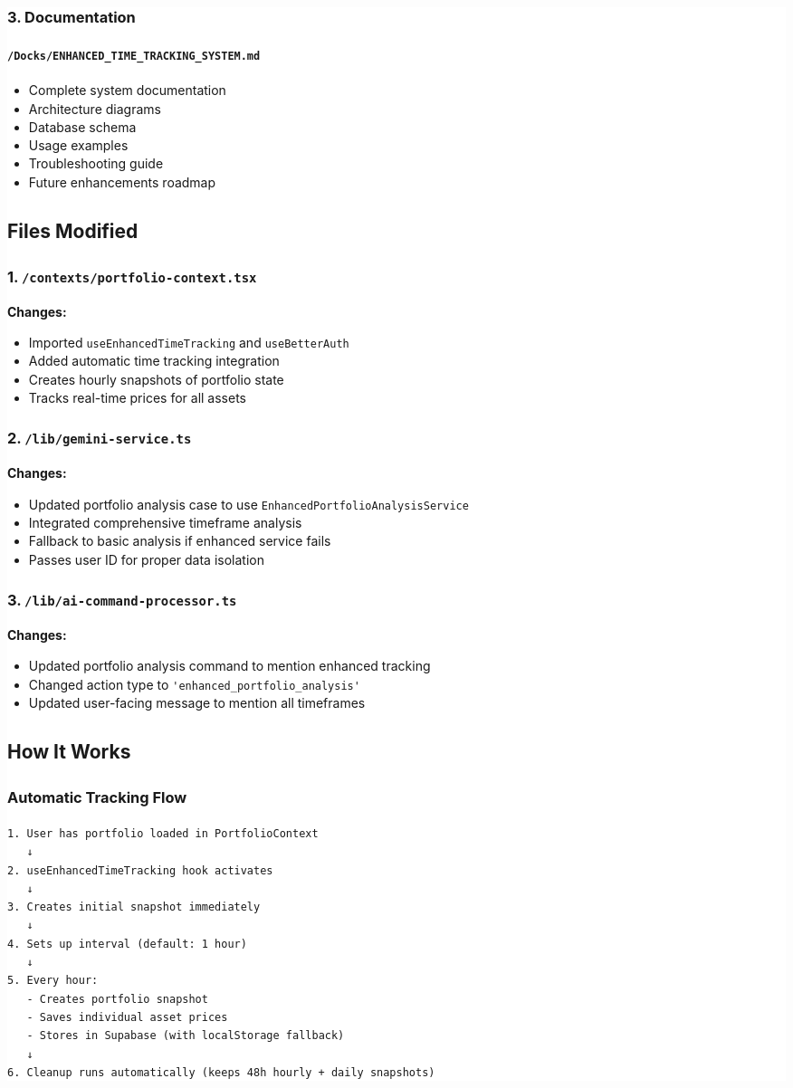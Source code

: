 ### 3. **Documentation**

#### `/Docks/ENHANCED_TIME_TRACKING_SYSTEM.md`
- Complete system documentation
- Architecture diagrams
- Database schema
- Usage examples
- Troubleshooting guide
- Future enhancements roadmap

## Files Modified

### 1. `/contexts/portfolio-context.tsx`
**Changes:**
- Imported `useEnhancedTimeTracking` and `useBetterAuth`
- Added automatic time tracking integration
- Creates hourly snapshots of portfolio state
- Tracks real-time prices for all assets

### 2. `/lib/gemini-service.ts`
**Changes:**
- Updated portfolio analysis case to use `EnhancedPortfolioAnalysisService`
- Integrated comprehensive timeframe analysis
- Fallback to basic analysis if enhanced service fails
- Passes user ID for proper data isolation

### 3. `/lib/ai-command-processor.ts`
**Changes:**
- Updated portfolio analysis command to mention enhanced tracking
- Changed action type to `'enhanced_portfolio_analysis'`
- Updated user-facing message to mention all timeframes

## How It Works

### Automatic Tracking Flow

```
1. User has portfolio loaded in PortfolioContext
   ↓
2. useEnhancedTimeTracking hook activates
   ↓
3. Creates initial snapshot immediately
   ↓
4. Sets up interval (default: 1 hour)
   ↓
5. Every hour:
   - Creates portfolio snapshot
   - Saves individual asset prices
   - Stores in Supabase (with localStorage fallback)
   ↓
6. Cleanup runs automatically (keeps 48h hourly + daily snapshots)
```
